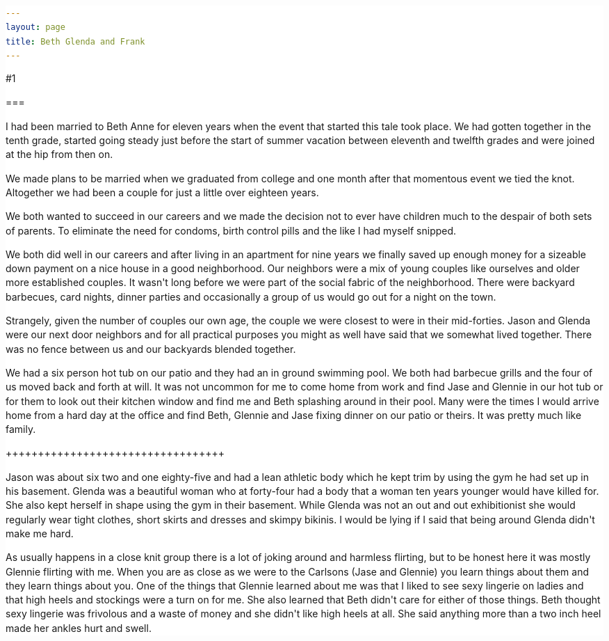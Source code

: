 ```yaml
---
layout: page
title: Beth Glenda and Frank
---
```

#1 

===

I had been married to Beth Anne for eleven years when the event that started this tale took place. We had gotten together in the tenth grade, started going steady just before the start of summer vacation between eleventh and twelfth grades and were joined at the hip from then on. 

We made plans to be married when we graduated from college and one month after that momentous event we tied the knot. Altogether we had been a couple for just a little over eighteen years. 

We both wanted to succeed in our careers and we made the decision not to ever have children much to the despair of both sets of parents. To eliminate the need for condoms, birth control pills and the like I had myself snipped. 

We both did well in our careers and after living in an apartment for nine years we finally saved up enough money for a sizeable down payment on a nice house in a good neighborhood. Our neighbors were a mix of young couples like ourselves and older more established couples. It wasn't long before we were part of the social fabric of the neighborhood. There were backyard barbecues, card nights, dinner parties and occasionally a group of us would go out for a night on the town. 

Strangely, given the number of couples our own age, the couple we were closest to were in their mid-forties. Jason and Glenda were our next door neighbors and for all practical purposes you might as well have said that we somewhat lived together. There was no fence between us and our backyards blended together. 

We had a six person hot tub on our patio and they had an in ground swimming pool. We both had barbecue grills and the four of us moved back and forth at will. It was not uncommon for me to come home from work and find Jase and Glennie in our hot tub or for them to look out their kitchen window and find me and Beth splashing around in their pool. Many were the times I would arrive home from a hard day at the office and find Beth, Glennie and Jase fixing dinner on our patio or theirs. It was pretty much like family. 

++++++++++++++++++++++++++++++++++ 

Jason was about six two and one eighty-five and had a lean athletic body which he kept trim by using the gym he had set up in his basement. Glenda was a beautiful woman who at forty-four had a body that a woman ten years younger would have killed for. She also kept herself in shape using the gym in their basement. While Glenda was not an out and out exhibitionist she would regularly wear tight clothes, short skirts and dresses and skimpy bikinis. I would be lying if I said that being around Glenda didn't make me hard. 

As usually happens in a close knit group there is a lot of joking around and harmless flirting, but to be honest here it was mostly Glennie flirting with me. When you are as close as we were to the Carlsons (Jase and Glennie) you learn things about them and they learn things about you. One of the things that Glennie learned about me was that I liked to see sexy lingerie on ladies and that high heels and stockings were a turn on for me. She also learned that Beth didn't care for either of those things. Beth thought sexy lingerie was frivolous and a waste of money and she didn't like high heels at all. She said anything more than a two inch heel made her ankles hurt and swell. 
